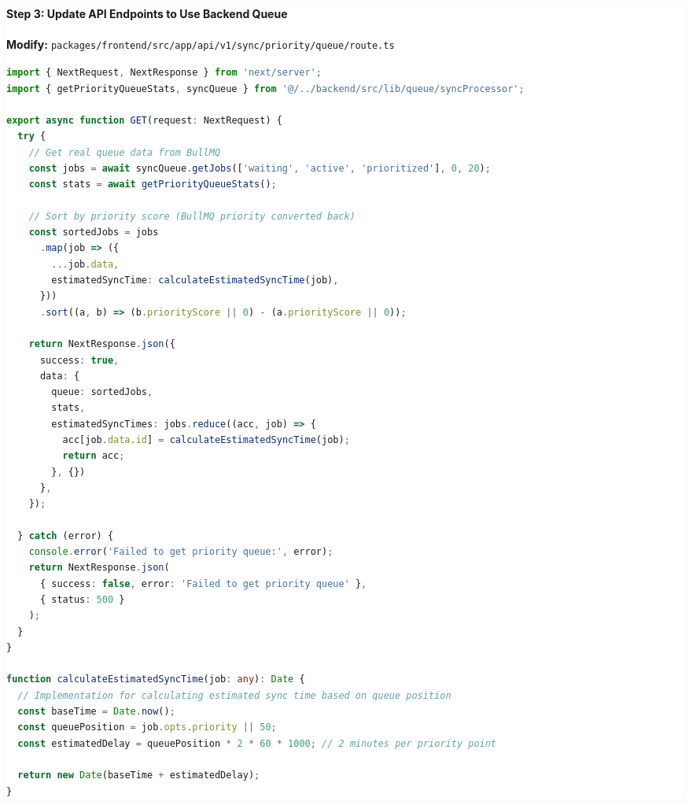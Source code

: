 #### Step 3: Update API Endpoints to Use Backend Queue
**Modify:** `packages/frontend/src/app/api/v1/sync/priority/queue/route.ts`

```typescript
import { NextRequest, NextResponse } from 'next/server';
import { getPriorityQueueStats, syncQueue } from '@/../backend/src/lib/queue/syncProcessor';

export async function GET(request: NextRequest) {
  try {
    // Get real queue data from BullMQ
    const jobs = await syncQueue.getJobs(['waiting', 'active', 'prioritized'], 0, 20);
    const stats = await getPriorityQueueStats();
    
    // Sort by priority score (BullMQ priority converted back)
    const sortedJobs = jobs
      .map(job => ({
        ...job.data,
        estimatedSyncTime: calculateEstimatedSyncTime(job),
      }))
      .sort((a, b) => (b.priorityScore || 0) - (a.priorityScore || 0));
    
    return NextResponse.json({
      success: true,
      data: {
        queue: sortedJobs,
        stats,
        estimatedSyncTimes: jobs.reduce((acc, job) => {
          acc[job.data.id] = calculateEstimatedSyncTime(job);
          return acc;
        }, {})
      },
    });
    
  } catch (error) {
    console.error('Failed to get priority queue:', error);
    return NextResponse.json(
      { success: false, error: 'Failed to get priority queue' },
      { status: 500 }
    );
  }
}

function calculateEstimatedSyncTime(job: any): Date {
  // Implementation for calculating estimated sync time based on queue position
  const baseTime = Date.now();
  const queuePosition = job.opts.priority || 50;
  const estimatedDelay = queuePosition * 2 * 60 * 1000; // 2 minutes per priority point
  
  return new Date(baseTime + estimatedDelay);
}
```
